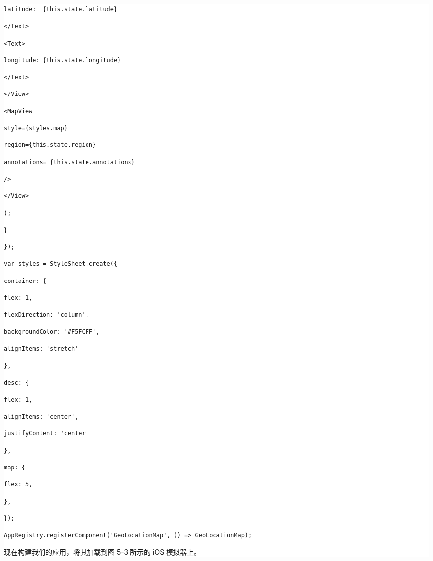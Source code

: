 `latitude:  {this.state.latitude}`

`</Text>`

`<Text>`

`longitude: {this.state.longitude}`

`</Text>`

`</View>`

`<MapView`

`style={styles.map}`

`region={this.state.region}`

`annotations= {this.state.annotations}`

`/>`

`</View>`

`);`

`}`

`});`

`var styles = StyleSheet.create({`

`container: {`

`flex: 1,`

`flexDirection: 'column',`

`backgroundColor: '#F5FCFF',`

`alignItems: 'stretch'`

`},`

`desc: {`

`flex: 1,`

`alignItems: 'center',`

`justifyContent: 'center'`

`},`

`map: {`

`flex: 5,`

`},`

`});`

`AppRegistry.registerComponent('GeoLocationMap', () => GeoLocationMap);`

现在构建我们的应用，将其加载到图 5-3 所示的 iOS 模拟器上。
